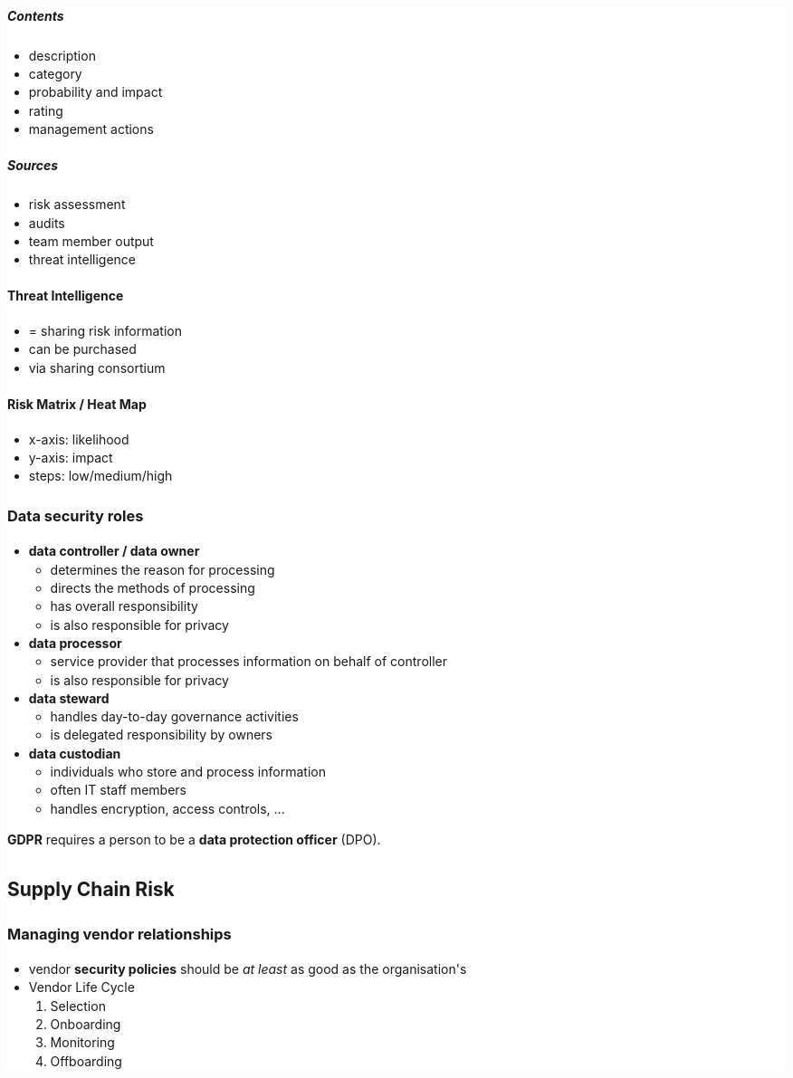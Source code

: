 ##### Contents

* description
* category
* probability and impact
* rating
* management actions

##### Sources

* risk assessment
* audits
* team member output
* threat intelligence

#### Threat Intelligence

* = sharing risk information
* can be purchased
* via sharing consortium

#### Risk Matrix / Heat Map

* x-axis: likelihood
* y-axis: impact
* steps: low/medium/high

### Data security roles

* **data controller / data owner**
  * determines the reason for processing
  * directs the methods of processing
  * has overall responsibility
  * is also responsible for privacy
* **data processor**
  * service provider that processes information on behalf of controller
  * is also responsible for privacy
* **data steward**
  * handles day-to-day governance activities
  * is delegated responsibility by owners
* **data custodian**
  * individuals who store and process information
  * often IT staff members
  * handles encryption, access controls, ...

**GDPR** requires a person to be a **data protection officer** (DPO).

## Supply Chain Risk

### Managing vendor relationships

* vendor **security policies** should be _at least_ as good as the organisation's
* Vendor Life Cycle
  1. Selection
  1. Onboarding
  1. Monitoring
  1. Offboarding
